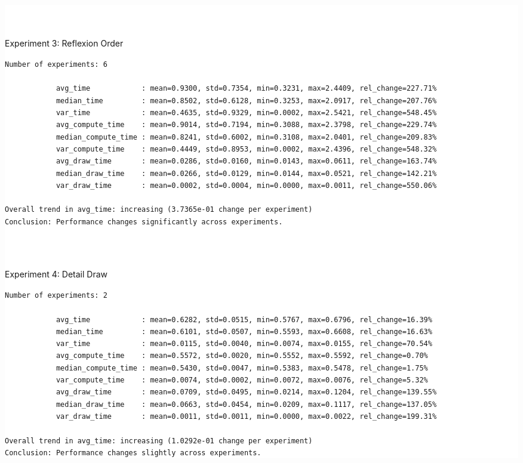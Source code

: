 <br><br>

Experiment 3: Reflexion Order

```text
Number of experiments: 6

            avg_time            : mean=0.9300, std=0.7354, min=0.3231, max=2.4409, rel_change=227.71%
            median_time         : mean=0.8502, std=0.6128, min=0.3253, max=2.0917, rel_change=207.76%
            var_time            : mean=0.4635, std=0.9329, min=0.0002, max=2.5421, rel_change=548.45%
            avg_compute_time    : mean=0.9014, std=0.7194, min=0.3088, max=2.3798, rel_change=229.74%
            median_compute_time : mean=0.8241, std=0.6002, min=0.3108, max=2.0401, rel_change=209.83%
            var_compute_time    : mean=0.4449, std=0.8953, min=0.0002, max=2.4396, rel_change=548.32%
            avg_draw_time       : mean=0.0286, std=0.0160, min=0.0143, max=0.0611, rel_change=163.74%
            median_draw_time    : mean=0.0266, std=0.0129, min=0.0144, max=0.0521, rel_change=142.21%
            var_draw_time       : mean=0.0002, std=0.0004, min=0.0000, max=0.0011, rel_change=550.06%

Overall trend in avg_time: increasing (3.7365e-01 change per experiment)
Conclusion: Performance changes significantly across experiments.
```

<br><br>

Experiment 4: Detail Draw

```text
Number of experiments: 2

            avg_time            : mean=0.6282, std=0.0515, min=0.5767, max=0.6796, rel_change=16.39%
            median_time         : mean=0.6101, std=0.0507, min=0.5593, max=0.6608, rel_change=16.63%
            var_time            : mean=0.0115, std=0.0040, min=0.0074, max=0.0155, rel_change=70.54%
            avg_compute_time    : mean=0.5572, std=0.0020, min=0.5552, max=0.5592, rel_change=0.70%
            median_compute_time : mean=0.5430, std=0.0047, min=0.5383, max=0.5478, rel_change=1.75%
            var_compute_time    : mean=0.0074, std=0.0002, min=0.0072, max=0.0076, rel_change=5.32%
            avg_draw_time       : mean=0.0709, std=0.0495, min=0.0214, max=0.1204, rel_change=139.55%
            median_draw_time    : mean=0.0663, std=0.0454, min=0.0209, max=0.1117, rel_change=137.05%
            var_draw_time       : mean=0.0011, std=0.0011, min=0.0000, max=0.0022, rel_change=199.31%

Overall trend in avg_time: increasing (1.0292e-01 change per experiment)
Conclusion: Performance changes slightly across experiments.
```
